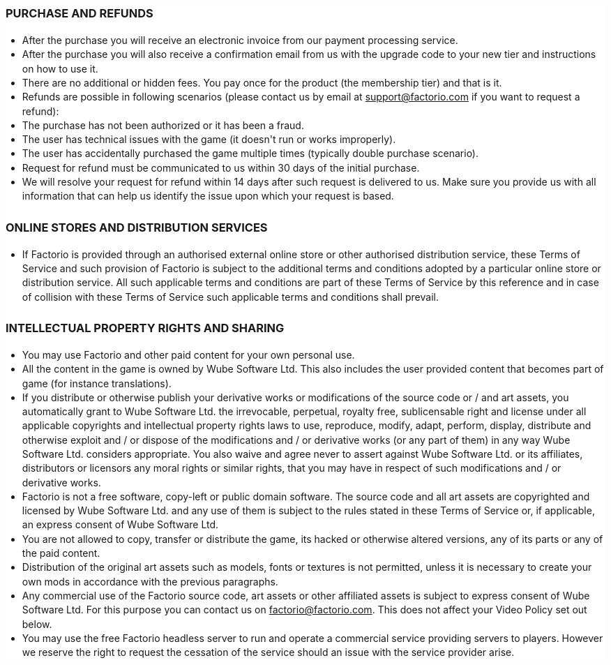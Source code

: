 ### PURCHASE AND REFUNDS

* After the purchase you will receive an electronic invoice from our payment processing service.
* After the purchase you will also receive a confirmation email from us with the upgrade code to your new tier and instructions on how to use it.
* There are no additional or hidden fees. You pay once for the product (the membership tier) and that is it.
* Refunds are possible in following scenarios (please contact us by email at support@factorio.com if you want to request a refund):
* The purchase has not been authorized or it has been a fraud.
* The user has technical issues with the game (it doesn't run or works improperly).
* The user has accidentally purchased the game multiple times (typically double purchase scenario).
* Request for refund must be communicated to us within 30 days of the initial purchase.
* We will resolve your request for refund within 14 days after such request is delivered to us. Make sure you provide us with all information that can help us identify the issue upon which your request is based.

### ONLINE STORES AND DISTRIBUTION SERVICES

* If Factorio is provided through an authorised external online store or other authorised distribution service, these Terms of Service and such provision of Factorio is subject to the additional terms and conditions adopted by a particular online store or distribution service. All such applicable terms and conditions are part of these Terms of Service by this reference and in case of collision with these Terms of Service such applicable terms and conditions shall prevail.

### INTELLECTUAL PROPERTY RIGHTS AND SHARING

* You may use Factorio and other paid content for your own personal use.
* All the content in the game is owned by Wube Software Ltd. This also includes the user provided content that becomes part of game (for instance translations).
* If you distribute or otherwise publish your derivative works or modifications of the source code or / and art assets, you automatically grant to Wube Software Ltd. the irrevocable, perpetual, royalty free, sublicensable right and license under all applicable copyrights and intellectual property rights laws to use, reproduce, modify, adapt, perform, display, distribute and otherwise exploit and / or dispose of the modifications and / or derivative works (or any part of them) in any way Wube Software Ltd. considers appropriate. You also waive and agree never to assert against Wube Software Ltd. or its affiliates, distributors or licensors any moral rights or similar rights, that you may have in respect of such modifications and / or derivative works.
* Factorio is not a free software, copy-left or public domain software. The source code and all art assets are copyrighted and licensed by Wube Software Ltd. and any use of them is subject to the rules stated in these Terms of Service or, if applicable, an express consent of Wube Software Ltd.
* You are not allowed to copy, transfer or distribute the game, its hacked or otherwise altered versions, any of its parts or any of the paid content.
* Distribution of the original art assets such as models, fonts or textures is not permitted, unless it is necessary to create your own mods in accordance with the previous paragraphs.
* Any commercial use of the Factorio source code, art assets or other affiliated assets is subject to express consent of Wube Software Ltd. For this purpose you can contact us on factorio@factorio.com. This does not affect your Video Policy set out below.
* You may use the free Factorio headless server to run and operate a commercial service providing servers to players. However we reserve the right to request the cessation of the service should an issue with the service provider arise.
